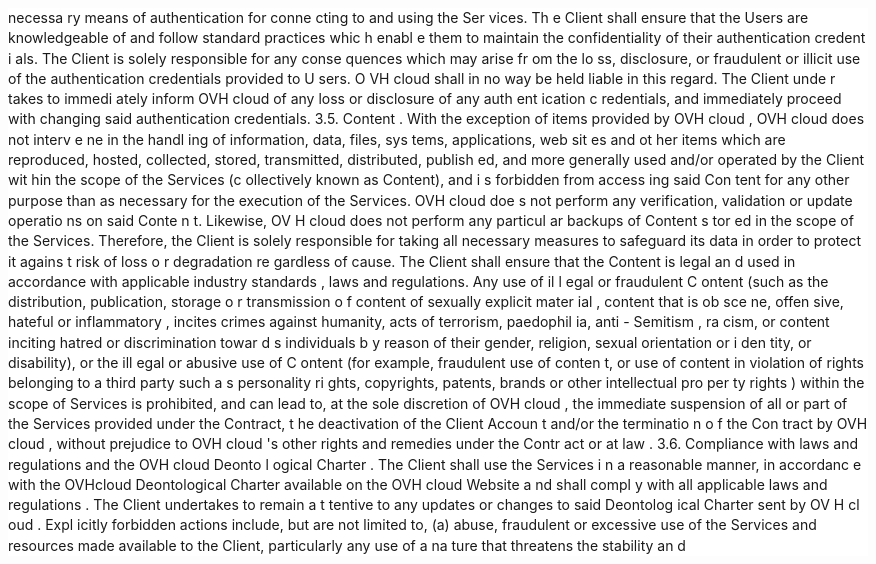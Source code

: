necessa ry means of authentication for conne cting to and using the  Ser vices. Th e Client shall ensure that the
Users are knowledgeable of and follow  standard practices whic h enabl e them to maintain the confidentiality
of their authentication credent i als. The Client is solely responsible for any conse quences which may arise
fr om the lo ss, disclosure, or fraudulent or illicit use of the authentication credentials provided to U sers.
O VH cloud shall  in  no  way  be  held  liable  in  this  regard.  The  Client  unde r takes  to  immedi ately  inform
OVH cloud of  any  loss  or disclosure  of  any auth ent ication  c redentials,  and  immediately  proceed  with
changing said authentication credentials.
3.5. Content .  With the exception of items provided by OVH cloud , OVH cloud does not interv e ne in the
handl ing of information, data, files, sys tems, applications, web sit es and ot her items which are reproduced,
hosted, collected, stored, transmitted, distributed, publish ed, and more generally used and/or operated by
the Client wit hin the scope of the Services (c ollectively known as Content), and i s forbidden from access ing
said Con tent for any other purpose than as necessary for the execution of the Services. OVH cloud doe s not
perform any verification, validation or update operatio ns on said Conte n t. Likewise, OV H cloud does not
perform any particul ar backups of Content s tor ed in the scope of the Services. Therefore, the Client is solely
responsible for taking all necessary measures to safeguard its data in order to protect it agains t risk of loss o r
degradation re gardless of cause. The  Client  shall  ensure that the Content is legal an d used in accordance
with applicable industry standards , laws and regulations. Any use of il l egal or fraudulent  C  ontent (such as
the distribution, publication, storage o r transmission o f content of  sexually explicit mater ial , content that is
ob sce ne, offen sive, hateful or inflammatory ,  incites crimes against humanity, acts of terrorism, paedophil ia,
anti - Semitism , ra cism, or content inciting hatred or discrimination towar d s individuals b y reason of their
gender, religion,  sexual orientation or i den tity, or  disability), or the ill egal or abusive use of   C  ontent (for
example, fraudulent use of conten t, or use of content  in violation of rights belonging to a third party such a s
personality  ri ghts,  copyrights,  patents,  brands  or other  intellectual  pro per ty  rights )  within  the  scope  of
Services is prohibited, and can lead to, at the sole discretion of OVH cloud , the immediate  suspension of all or
part  of  the  Services  provided  under the  Contract,  t he  deactivation  of  the  Client  Accoun t  and/or  the
terminatio n o f the Con tract  by OVH cloud ,  without prejudice to OVH cloud 's  other  rights and remedies under
the Contr act or at law .
3.6. Compliance with laws and regulations and  the OVH cloud Deonto l ogical Charter . The  Client shall
use the  Services i n a reasonable manner,  in  accordanc e with the OVHcloud Deontological Charter available
on the OVH cloud Website a nd shall compl y with all  applicable laws and regulations . The Client undertakes to
remain  a t tentive  to  any  updates  or  changes  to  said  Deontolog ical  Charter  sent  by  OV H cl oud .  Expl icitly
forbidden actions include, but are not limited to, (a) abuse, fraudulent or excessive use of the Services and
resources made available to the Client, particularly any use of a na ture that threatens the stability an d